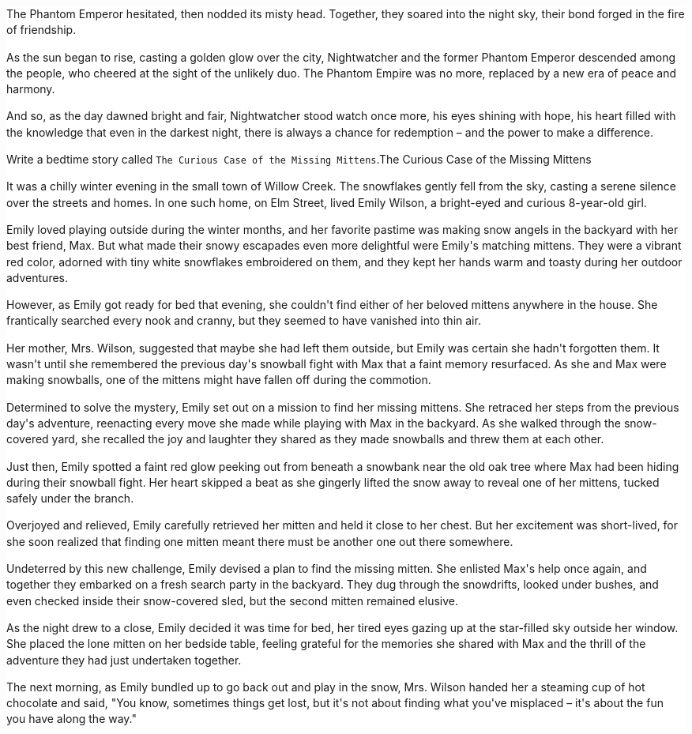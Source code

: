 The Phantom Emperor hesitated, then nodded its misty head. Together, they soared into the night sky, their bond forged in the fire of friendship.

As the sun began to rise, casting a golden glow over the city, Nightwatcher and the former Phantom Emperor descended among the people, who cheered at the sight of the unlikely duo. The Phantom Empire was no more, replaced by a new era of peace and harmony.

And so, as the day dawned bright and fair, Nightwatcher stood watch once more, his eyes shining with hope, his heart filled with the knowledge that even in the darkest night, there is always a chance for redemption – and the power to make a difference.<end>

Write a bedtime story called `The Curious Case of the Missing Mittens`.<start>The Curious Case of the Missing Mittens

It was a chilly winter evening in the small town of Willow Creek. The snowflakes gently fell from the sky, casting a serene silence over the streets and homes. In one such home, on Elm Street, lived Emily Wilson, a bright-eyed and curious 8-year-old girl.

Emily loved playing outside during the winter months, and her favorite pastime was making snow angels in the backyard with her best friend, Max. But what made their snowy escapades even more delightful were Emily's matching mittens. They were a vibrant red color, adorned with tiny white snowflakes embroidered on them, and they kept her hands warm and toasty during her outdoor adventures.

However, as Emily got ready for bed that evening, she couldn't find either of her beloved mittens anywhere in the house. She frantically searched every nook and cranny, but they seemed to have vanished into thin air.

Her mother, Mrs. Wilson, suggested that maybe she had left them outside, but Emily was certain she hadn't forgotten them. It wasn't until she remembered the previous day's snowball fight with Max that a faint memory resurfaced. As she and Max were making snowballs, one of the mittens might have fallen off during the commotion.

Determined to solve the mystery, Emily set out on a mission to find her missing mittens. She retraced her steps from the previous day's adventure, reenacting every move she made while playing with Max in the backyard. As she walked through the snow-covered yard, she recalled the joy and laughter they shared as they made snowballs and threw them at each other.

Just then, Emily spotted a faint red glow peeking out from beneath a snowbank near the old oak tree where Max had been hiding during their snowball fight. Her heart skipped a beat as she gingerly lifted the snow away to reveal one of her mittens, tucked safely under the branch.

Overjoyed and relieved, Emily carefully retrieved her mitten and held it close to her chest. But her excitement was short-lived, for she soon realized that finding one mitten meant there must be another one out there somewhere.

Undeterred by this new challenge, Emily devised a plan to find the missing mitten. She enlisted Max's help once again, and together they embarked on a fresh search party in the backyard. They dug through the snowdrifts, looked under bushes, and even checked inside their snow-covered sled, but the second mitten remained elusive.

As the night drew to a close, Emily decided it was time for bed, her tired eyes gazing up at the star-filled sky outside her window. She placed the lone mitten on her bedside table, feeling grateful for the memories she shared with Max and the thrill of the adventure they had just undertaken together.

The next morning, as Emily bundled up to go back out and play in the snow, Mrs. Wilson handed her a steaming cup of hot chocolate and said, "You know, sometimes things get lost, but it's not about finding what you've misplaced – it's about the fun you have along the way."
